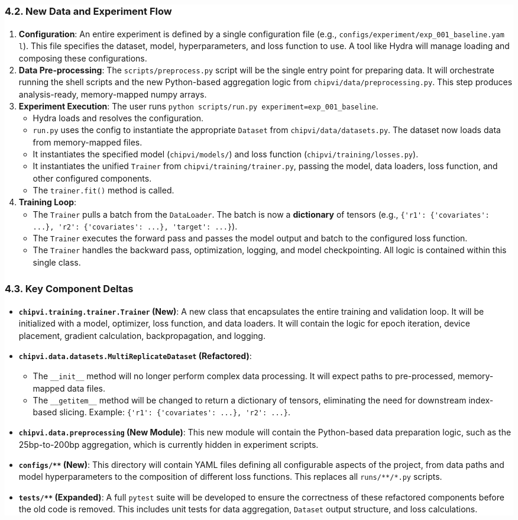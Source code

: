 ### 4.2. New Data and Experiment Flow

1.  **Configuration**: An entire experiment is defined by a single configuration file (e.g., `configs/experiment/exp_001_baseline.yaml`). This file specifies the dataset, model, hyperparameters, and loss function to use. A tool like Hydra will manage loading and composing these configurations.
2.  **Data Pre-processing**: The `scripts/preprocess.py` script will be the single entry point for preparing data. It will orchestrate running the shell scripts and the new Python-based aggregation logic from `chipvi/data/preprocessing.py`. This step produces analysis-ready, memory-mapped numpy arrays.
3.  **Experiment Execution**: The user runs `python scripts/run.py experiment=exp_001_baseline`.
    *   Hydra loads and resolves the configuration.
    *   `run.py` uses the config to instantiate the appropriate `Dataset` from `chipvi/data/datasets.py`. The dataset now loads data from memory-mapped files.
    *   It instantiates the specified model (`chipvi/models/`) and loss function (`chipvi/training/losses.py`).
    *   It instantiates the unified `Trainer` from `chipvi/training/trainer.py`, passing the model, data loaders, loss function, and other configured components.
    *   The `trainer.fit()` method is called.
4.  **Training Loop**:
    *   The `Trainer` pulls a batch from the `DataLoader`. The batch is now a **dictionary** of tensors (e.g., `{'r1': {'covariates': ...}, 'r2': {'covariates': ...}, 'target': ...}`).
    *   The `Trainer` executes the forward pass and passes the model output and batch to the configured loss function.
    *   The `Trainer` handles the backward pass, optimization, logging, and model checkpointing. All logic is contained within this single class.

### 4.3. Key Component Deltas

*   **`chipvi.training.trainer.Trainer` (New)**: A new class that encapsulates the entire training and validation loop. It will be initialized with a model, optimizer, loss function, and data loaders. It will contain the logic for epoch iteration, device placement, gradient calculation, backpropagation, and logging.

*   **`chipvi.data.datasets.MultiReplicateDataset` (Refactored)**:
    *   The `__init__` method will no longer perform complex data processing. It will expect paths to pre-processed, memory-mapped data files.
    *   The `__getitem__` method will be changed to return a dictionary of tensors, eliminating the need for downstream index-based slicing. Example: `{'r1': {'covariates': ...}, 'r2': ...}`.

*   **`chipvi.data.preprocessing` (New Module)**: This new module will contain the Python-based data preparation logic, such as the 25bp-to-200bp aggregation, which is currently hidden in experiment scripts.

*   **`configs/**` (New)**: This directory will contain YAML files defining all configurable aspects of the project, from data paths and model hyperparameters to the composition of different loss functions. This replaces all `runs/**/*.py` scripts.

*   **`tests/**` (Expanded)**: A full `pytest` suite will be developed to ensure the correctness of these refactored components before the old code is removed. This includes unit tests for data aggregation, `Dataset` output structure, and loss calculations.